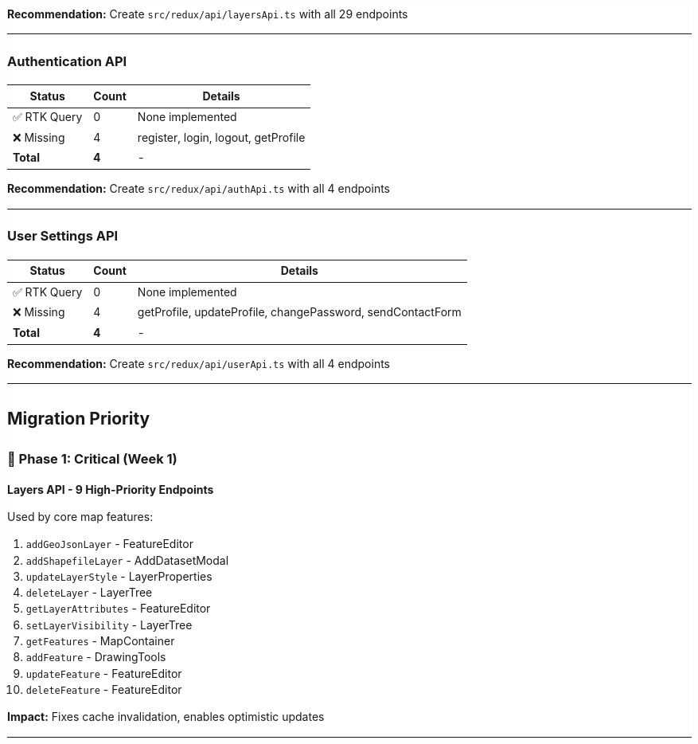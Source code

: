 **Recommendation:** Create `src/redux/api/layersApi.ts` with all 29 endpoints

---

### Authentication API

| Status | Count | Details |
|--------|-------|---------|
| ✅ RTK Query | 0 | None implemented |
| ❌ Missing | 4 | register, login, logout, getProfile |
| **Total** | **4** | - |

**Recommendation:** Create `src/redux/api/authApi.ts` with all 4 endpoints

---

### User Settings API

| Status | Count | Details |
|--------|-------|---------|
| ✅ RTK Query | 0 | None implemented |
| ❌ Missing | 4 | getProfile, updateProfile, changePassword, sendContactForm |
| **Total** | **4** | - |

**Recommendation:** Create `src/redux/api/userApi.ts` with all 4 endpoints

---

## Migration Priority

### 🔴 Phase 1: Critical (Week 1)

**Layers API - 9 High-Priority Endpoints**

Used by core map features:

1. `addGeoJsonLayer` - FeatureEditor
2. `addShapefileLayer` - AddDatasetModal
3. `updateLayerStyle` - LayerProperties
4. `deleteLayer` - LayerTree
5. `getLayerAttributes` - FeatureEditor
6. `setLayerVisibility` - LayerTree
7. `getFeatures` - MapContainer
8. `addFeature` - DrawingTools
9. `updateFeature` - FeatureEditor
10. `deleteFeature` - FeatureEditor

**Impact:** Fixes cache invalidation, enables optimistic updates

---

